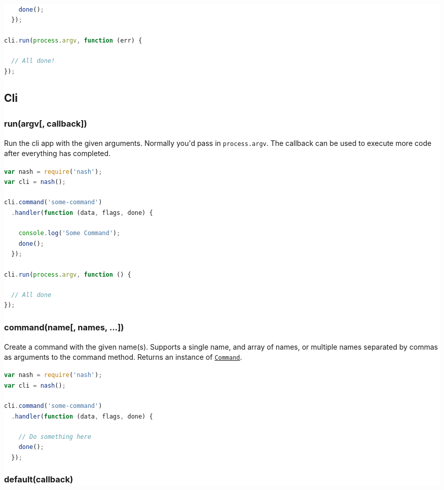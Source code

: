 ```js
    done();
  });

cli.run(process.argv, function (err) {

  // All done!
});
```

## Cli

### run(argv[, callback])

Run the cli app with the given arguments. Normally you'd pass in `process.argv`. The callback can be used to execute more code after everything has completed.

```js
var nash = require('nash');
var cli = nash();

cli.command('some-command')
  .handler(function (data, flags, done) {
  
    console.log('Some Command');
    done();
  });
  
cli.run(process.argv, function () {
  
  // All done
});
```

### command(name[, names, ...])

Create a command with the given name(s). Supports a single name, and array of names, or multiple names separated by commas as arguments to the command method. Returns an instance of [`Command`](#command).

```js
var nash = require('nash');
var cli = nash();

cli.command('some-command')
  .handler(function (data, flags, done) {
  	
    // Do something here
    done();
  });
```

### default(callback)
